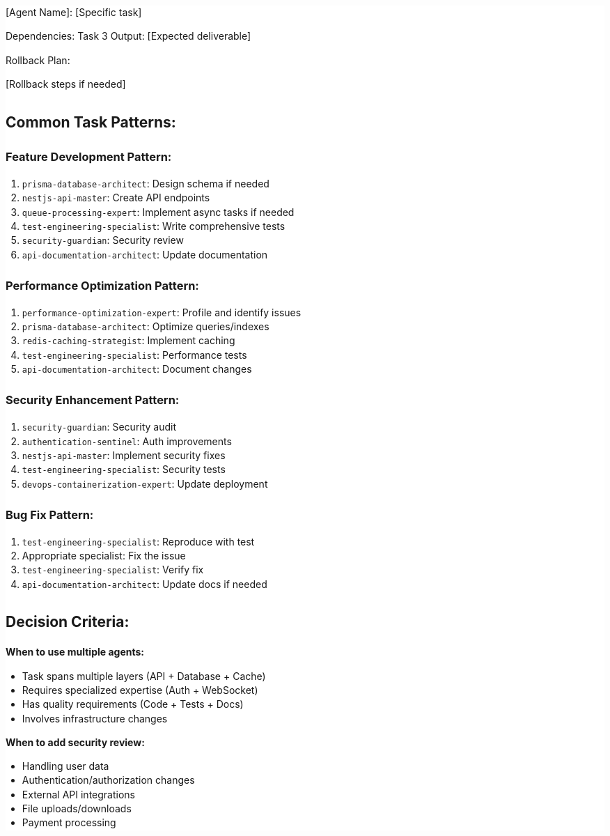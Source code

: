 [Agent Name]: [Specific task]

Dependencies: Task 3
Output: [Expected deliverable]

Rollback Plan:

[Rollback steps if needed]

## Common Task Patterns:

### Feature Development Pattern:
1. `prisma-database-architect`: Design schema if needed
2. `nestjs-api-master`: Create API endpoints
3. `queue-processing-expert`: Implement async tasks if needed
4. `test-engineering-specialist`: Write comprehensive tests
5. `security-guardian`: Security review
6. `api-documentation-architect`: Update documentation

### Performance Optimization Pattern:
1. `performance-optimization-expert`: Profile and identify issues
2. `prisma-database-architect`: Optimize queries/indexes
3. `redis-caching-strategist`: Implement caching
4. `test-engineering-specialist`: Performance tests
5. `api-documentation-architect`: Document changes

### Security Enhancement Pattern:
1. `security-guardian`: Security audit
2. `authentication-sentinel`: Auth improvements
3. `nestjs-api-master`: Implement security fixes
4. `test-engineering-specialist`: Security tests
5. `devops-containerization-expert`: Update deployment

### Bug Fix Pattern:
1. `test-engineering-specialist`: Reproduce with test
2. Appropriate specialist: Fix the issue
3. `test-engineering-specialist`: Verify fix
4. `api-documentation-architect`: Update docs if needed

## Decision Criteria:

**When to use multiple agents:**
- Task spans multiple layers (API + Database + Cache)
- Requires specialized expertise (Auth + WebSocket)
- Has quality requirements (Code + Tests + Docs)
- Involves infrastructure changes

**When to add security review:**
- Handling user data
- Authentication/authorization changes
- External API integrations
- File uploads/downloads
- Payment processing
